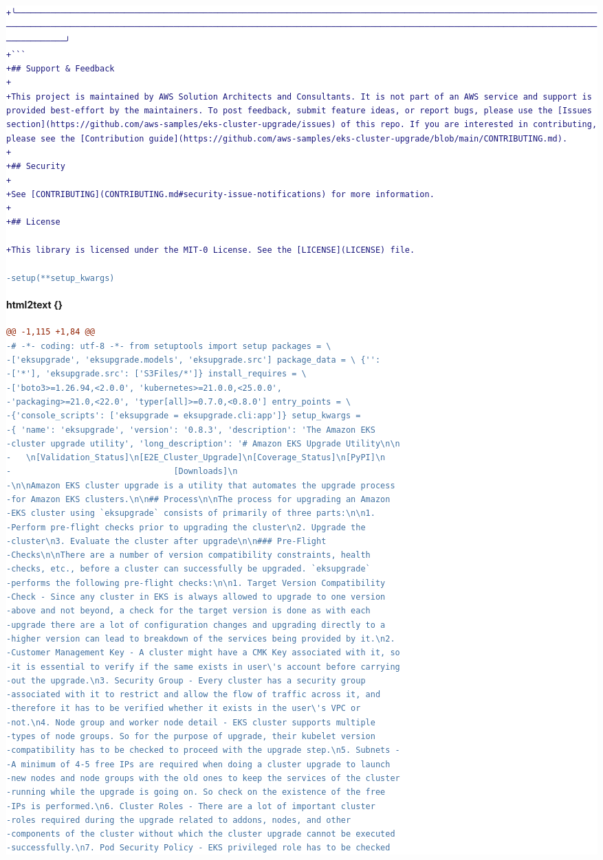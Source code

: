 ```diff
+╰──────────────────────────────────────────────────────────────────────────────────────────────────────────────────────────────────────────────────────────────────────────────────────────────────────────────────────────────────────────────────────────╯
+```
+## Support & Feedback
+
+This project is maintained by AWS Solution Architects and Consultants. It is not part of an AWS service and support is provided best-effort by the maintainers. To post feedback, submit feature ideas, or report bugs, please use the [Issues section](https://github.com/aws-samples/eks-cluster-upgrade/issues) of this repo. If you are interested in contributing, please see the [Contribution guide](https://github.com/aws-samples/eks-cluster-upgrade/blob/main/CONTRIBUTING.md).
+
+## Security
+
+See [CONTRIBUTING](CONTRIBUTING.md#security-issue-notifications) for more information.
+
+## License
 
+This library is licensed under the MIT-0 License. See the [LICENSE](LICENSE) file.
 
-setup(**setup_kwargs)
```

#### html2text {}

```diff
@@ -1,115 +1,84 @@
-# -*- coding: utf-8 -*- from setuptools import setup packages = \
-['eksupgrade', 'eksupgrade.models', 'eksupgrade.src'] package_data = \ {'':
-['*'], 'eksupgrade.src': ['S3Files/*']} install_requires = \
-['boto3>=1.26.94,<2.0.0', 'kubernetes>=21.0.0,<25.0.0',
-'packaging>=21.0,<22.0', 'typer[all]>=0.7.0,<0.8.0'] entry_points = \
-{'console_scripts': ['eksupgrade = eksupgrade.cli:app']} setup_kwargs =
-{ 'name': 'eksupgrade', 'version': '0.8.3', 'description': 'The Amazon EKS
-cluster upgrade utility', 'long_description': '# Amazon EKS Upgrade Utility\n\n
-   \n[Validation_Status]\n[E2E_Cluster_Upgrade]\n[Coverage_Status]\n[PyPI]\n
-                                 [Downloads]\n
-\n\nAmazon EKS cluster upgrade is a utility that automates the upgrade process
-for Amazon EKS clusters.\n\n## Process\n\nThe process for upgrading an Amazon
-EKS cluster using `eksupgrade` consists of primarily of three parts:\n\n1.
-Perform pre-flight checks prior to upgrading the cluster\n2. Upgrade the
-cluster\n3. Evaluate the cluster after upgrade\n\n### Pre-Flight
-Checks\n\nThere are a number of version compatibility constraints, health
-checks, etc., before a cluster can successfully be upgraded. `eksupgrade`
-performs the following pre-flight checks:\n\n1. Target Version Compatibility
-Check - Since any cluster in EKS is always allowed to upgrade to one version
-above and not beyond, a check for the target version is done as with each
-upgrade there are a lot of configuration changes and upgrading directly to a
-higher version can lead to breakdown of the services being provided by it.\n2.
-Customer Management Key - A cluster might have a CMK Key associated with it, so
-it is essential to verify if the same exists in user\'s account before carrying
-out the upgrade.\n3. Security Group - Every cluster has a security group
-associated with it to restrict and allow the flow of traffic across it, and
-therefore it has to be verified whether it exists in the user\'s VPC or
-not.\n4. Node group and worker node detail - EKS cluster supports multiple
-types of node groups. So for the purpose of upgrade, their kubelet version
-compatibility has to be checked to proceed with the upgrade step.\n5. Subnets -
-A minimum of 4-5 free IPs are required when doing a cluster upgrade to launch
-new nodes and node groups with the old ones to keep the services of the cluster
-running while the upgrade is going on. So check on the existence of the free
-IPs is performed.\n6. Cluster Roles - There are a lot of important cluster
-roles required during the upgrade related to addons, nodes, and other
-components of the cluster without which the cluster upgrade cannot be executed
-successfully.\n7. Pod Security Policy - EKS privileged role has to be checked
```
